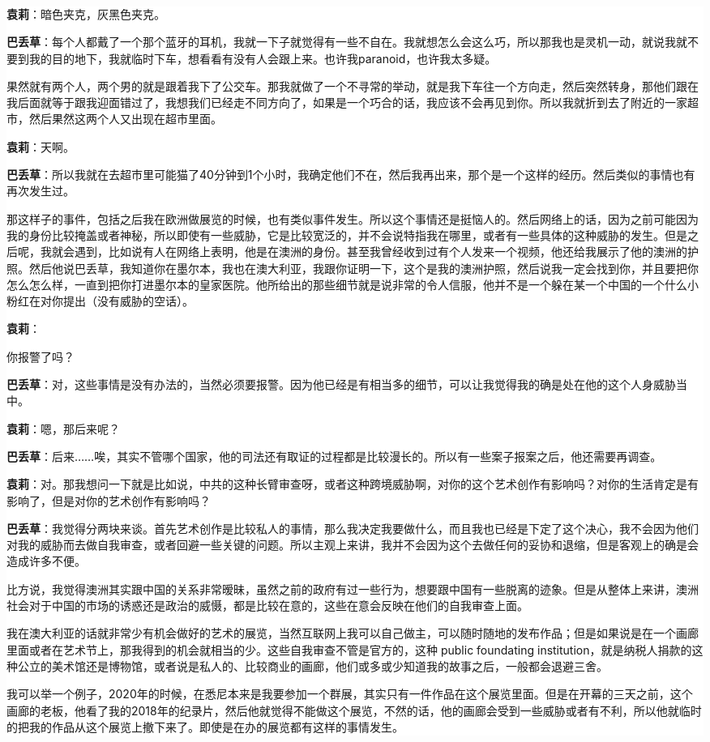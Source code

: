 

<p><strong>袁莉</strong>：暗色夹克，灰黑色夹克。</p>



<p><strong>巴丢草</strong>：每个人都戴了一个那个蓝牙的耳机，我就一下子就觉得有一些不自在。我就想怎么会这么巧，所以那我也是灵机一动，就说我就不要到我的目的地下，我就临时下车，想看看有没有人会跟上来。也许我paranoid，也许我太多疑。</p>



<p>果然就有两个人，两个男的就是跟着我下了公交车。那我就做了一个不寻常的举动，就是我下车往一个方向走，然后突然转身，那他们跟在我后面就等于跟我迎面错过了，我想我们已经走不同方向了，如果是一个巧合的话，我应该不会再见到你。所以我就折到去了附近的一家超市，然后果然这两个人又出现在超市里面。</p>



<p><strong>袁莉</strong>：天啊。</p>



<p><strong>巴丢草</strong>：所以我就在去超市里可能猫了40分钟到1个小时，我确定他们不在，然后我再出来，那个是一个这样的经历。然后类似的事情也有再次发生过。</p>



<p>那这样子的事件，包括之后我在欧洲做展览的时候，也有类似事件发生。所以这个事情还是挺恼人的。然后网络上的话，因为之前可能因为我的身份比较掩盖或者神秘，所以即使有一些威胁，它是比较宽泛的，并不会说特指我在哪里，或者有一些具体的这种威胁的发生。但是之后呢，我就会遇到，比如说有人在网络上表明，他是在澳洲的身份。甚至我曾经收到过有个人发来一个视频，他还给我展示了他的澳洲的护照。然后他说巴丢草，我知道你在墨尔本，我也在澳大利亚，我跟你证明一下，这个是我的澳洲护照，然后说我一定会找到你，并且要把你怎么怎么样，一直到把你打进墨尔本的皇家医院。他所给出的那些细节就是说非常的令人信服，他并不是一个躲在某一个中国的一个什么小粉红在对你提出（没有威胁的空话）。</p>



<p><strong>袁莉</strong>：</p>



<p>你报警了吗？</p>



<p><strong>巴丢草</strong>：对，这些事情是没有办法的，当然必须要报警。因为他已经是有相当多的细节，可以让我觉得我的确是处在他的这个人身威胁当中。</p>



<p><strong>袁莉</strong>：嗯，那后来呢？</p>



<p><strong>巴丢草</strong>：后来……唉，其实不管哪个国家，他的司法还有取证的过程都是比较漫长的。所以有一些案子报案之后，他还需要再调查。</p>



<p><strong>袁莉</strong>：对。那我想问一下就是比如说，中共的这种长臂审查呀，或者这种跨境威胁啊，对你的这个艺术创作有影响吗？对你的生活肯定是有影响了，但是对你的艺术创作有影响吗？</p>



<p><strong>巴丢草</strong>：我觉得分两块来谈。首先艺术创作是比较私人的事情，那么我决定我要做什么，而且我也已经是下定了这个决心，我不会因为他们对我的威胁而去做自我审查，或者回避一些关键的问题。所以主观上来讲，我并不会因为这个去做任何的妥协和退缩，但是客观上的确是会造成许多不便。</p>



<p>比方说，我觉得澳洲其实跟中国的关系非常暧昧，虽然之前的政府有过一些行为，想要跟中国有一些脱离的迹象。但是从整体上来讲，澳洲社会对于中国的市场的诱惑还是政治的威慑，都是比较在意的，这些在意会反映在他们的自我审查上面。</p>



<p>我在澳大利亚的话就非常少有机会做好的艺术的展览，当然互联网上我可以自己做主，可以随时随地的发布作品；但是如果说是在一个画廊里面或者在艺术节上，那我得到的机会就相当的少。这些自我审查不管是官方的，这种 public foundating institution，就是纳税人捐款的这种公立的美术馆还是博物馆，或者说是私人的、比较商业的画廊，他们或多或少知道我的故事之后，一般都会退避三舍。</p>



<p>我可以举一个例子，2020年的时候，在悉尼本来是我要参加一个群展，其实只有一件作品在这个展览里面。但是在开幕的三天之前，这个画廊的老板，他看了我的2018年的纪录片，然后他就觉得不能做这个展览，不然的话，他的画廊会受到一些威胁或者有不利，所以他就临时的把我的作品从这个展览上撤下来了。即使是在办的展览都有这样的事情发生。</p>
